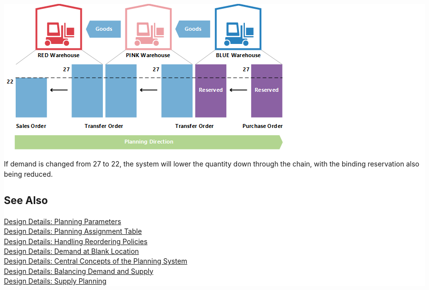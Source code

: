 ![](media/nav_app_supply_planning_7_transfers16.png "NAV_APP_supply_planning_7_transfers16")  
  
If demand is changed from 27 to 22, the system will lower the quantity down through the chain, with the binding reservation also being reduced.  
  
## See Also  
[Design Details: Planning Parameters](design-details-planning-parameters.md)   
[Design Details: Planning Assignment Table](design-details-planning-assignment-table.md)   
[Design Details: Handling Reordering Policies](design-details-handling-reordering-policies.md)   
[Design Details: Demand at Blank Location](design-details-demand-at-blank-location.md)   
[Design Details: Central Concepts of the Planning System](design-details-central-concepts-of-the-planning-system.md)   
[Design Details: Balancing Demand and Supply](design-details-balancing-demand-and-supply.md)   
[Design Details: Supply Planning](design-details-supply-planning.md)